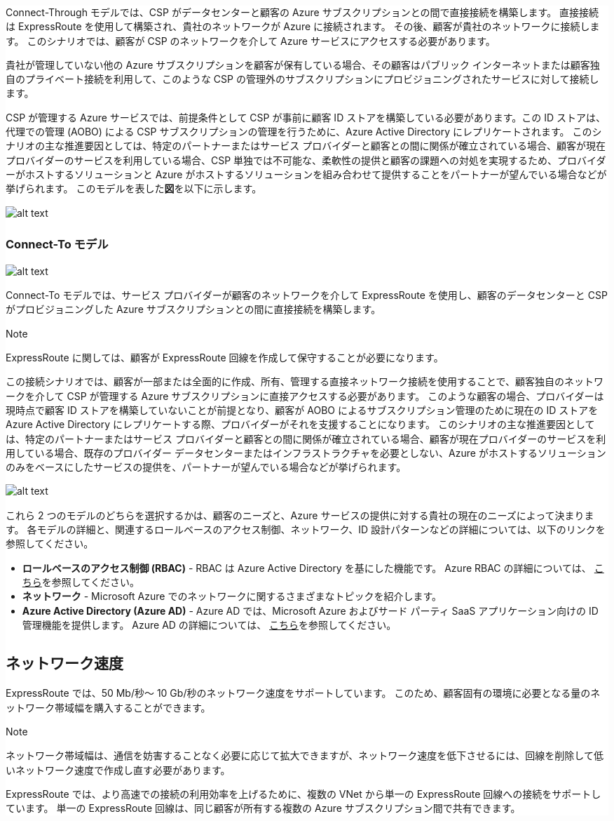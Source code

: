 Connect-Through モデルでは、CSP がデータセンターと顧客の Azure サブスクリプションとの間で直接接続を構築します。 直接接続は ExpressRoute を使用して構築され、貴社のネットワークが Azure に接続されます。 その後、顧客が貴社のネットワークに接続します。 このシナリオでは、顧客が CSP のネットワークを介して Azure サービスにアクセスする必要があります。 

貴社が管理していない他の Azure サブスクリプションを顧客が保有している場合、その顧客はパブリック インターネットまたは顧客独自のプライベート接続を利用して、このような CSP の管理外のサブスクリプションにプロビジョニングされたサービスに対して接続します。 

CSP が管理する Azure サービスでは、前提条件として CSP が事前に顧客 ID ストアを構築している必要があります。この ID ストアは、代理での管理 (AOBO) による CSP サブスクリプションの管理を行うために、Azure Active Directory にレプリケートされます。 このシナリオの主な推進要因としては、特定のパートナーまたはサービス プロバイダーと顧客との間に関係が確立されている場合、顧客が現在プロバイダーのサービスを利用している場合、CSP 単独では不可能な、柔軟性の提供と顧客の課題への対処を実現するため、プロバイダーがホストするソリューションと Azure がホストするソリューションを組み合わせて提供することをパートナーが望んでいる場合などが挙げられます。 このモデルを表した**図**を以下に示します。

![alt text](./media/expressroute-for-cloud-solution-providers/connect-through-model.png)

### <a name="connect-to-model"></a>Connect-To モデル
![alt text](./media/expressroute-for-cloud-solution-providers/connect-to.png)

Connect-To モデルでは、サービス プロバイダーが顧客のネットワークを介して ExpressRoute を使用し、顧客のデータセンターと CSP がプロビジョニングした Azure サブスクリプションとの間に直接接続を構築します。

> [!NOTE]
> ExpressRoute に関しては、顧客が ExpressRoute 回線を作成して保守することが必要になります。  
> 
> 

この接続シナリオでは、顧客が一部または全面的に作成、所有、管理する直接ネットワーク接続を使用することで、顧客独自のネットワークを介して CSP が管理する Azure サブスクリプションに直接アクセスする必要があります。 このような顧客の場合、プロバイダーは現時点で顧客 ID ストアを構築していないことが前提となり、顧客が AOBO によるサブスクリプション管理のために現在の ID ストアを Azure Active Directory にレプリケートする際、プロバイダーがそれを支援することになります。 このシナリオの主な推進要因としては、特定のパートナーまたはサービス プロバイダーと顧客との間に関係が確立されている場合、顧客が現在プロバイダーのサービスを利用している場合、既存のプロバイダー データセンターまたはインフラストラクチャを必要としない、Azure がホストするソリューションのみをベースにしたサービスの提供を、パートナーが望んでいる場合などが挙げられます。

![alt text](./media/expressroute-for-cloud-solution-providers/connect-to-model.png)

これら 2 つのモデルのどちらを選択するかは、顧客のニーズと、Azure サービスの提供に対する貴社の現在のニーズによって決まります。 各モデルの詳細と、関連するロールベースのアクセス制御、ネットワーク、ID 設計パターンなどの詳細については、以下のリンクを参照してください。

* **ロールベースのアクセス制御 (RBAC)** - RBAC は Azure Active Directory を基にした機能です。  Azure RBAC の詳細については、 [こちら](../role-based-access-control/role-assignments-portal.md)を参照してください。
* **ネットワーク** - Microsoft Azure でのネットワークに関するさまざまなトピックを紹介します。
* **Azure Active Directory (Azure AD)** - Azure AD では、Microsoft Azure およびサード パーティ SaaS アプリケーション向けの ID 管理機能を提供します。 Azure AD の詳細については、 [こちら](https://azure.microsoft.com/documentation/services/active-directory/)を参照してください。  

## <a name="network-speeds"></a>ネットワーク速度
ExpressRoute では、50 Mb/秒～ 10 Gb/秒のネットワーク速度をサポートしています。 このため、顧客固有の環境に必要となる量のネットワーク帯域幅を購入することができます。

> [!NOTE]
> ネットワーク帯域幅は、通信を妨害することなく必要に応じて拡大できますが、ネットワーク速度を低下させるには、回線を削除して低いネットワーク速度で作成し直す必要があります。  
> 
> 

ExpressRoute では、より高速での接続の利用効率を上げるために、複数の VNet から単一の ExpressRoute 回線への接続をサポートしています。 単一の ExpressRoute 回線は、同じ顧客が所有する複数の Azure サブスクリプション間で共有できます。
